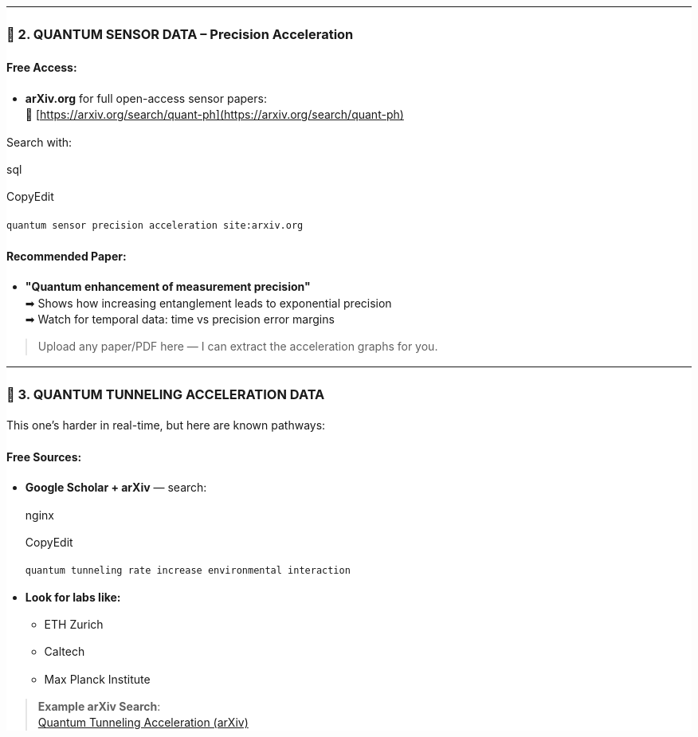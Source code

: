    
   
---   
   
### **🔹 2. QUANTUM SENSOR DATA – Precision Acceleration**   
   
#### Free Access:   
   
   
- **arXiv.org** for full open-access sensor papers:     
    🔗 [https://arxiv.org/search/quant-ph](https://arxiv.org/search/quant-ph)   
       
   
Search with:   
   
sql   
   
CopyEdit   
   
`quantum sensor precision acceleration site:arxiv.org`   
   
#### Recommended Paper:   
   
   
- **"Quantum enhancement of measurement precision"**     
    ➡ Shows how increasing entanglement leads to exponential precision     
    ➡ Watch for temporal data: time vs precision error margins   
       
   
> Upload any paper/PDF here — I can extract the acceleration graphs for you.   
   
   
---   
   
### **🔹 3. QUANTUM TUNNELING ACCELERATION DATA**   
   
This one’s harder in real-time, but here are known pathways:   
   
#### Free Sources:   
   
   
- **Google Scholar + arXiv** — search:   
       
    nginx   
       
    CopyEdit   
       
    `quantum tunneling rate increase environmental interaction`   
       
   
- **Look for labs like:**   
       
   
    - ETH Zurich   
           
   
    - Caltech   
           
   
    - Max Planck Institute   
           
   
> **Example arXiv Search**:     
> [Quantum Tunneling Acceleration (arXiv)](https://arxiv.org/search/?query=tunneling+rate+acceleration&searchtype=all&source=header)   
   
